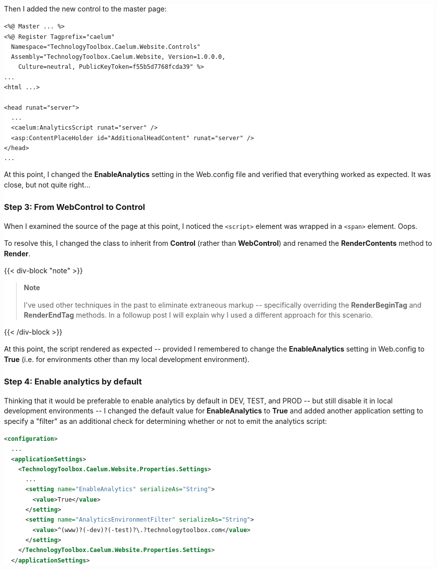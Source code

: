 Then I added the new control to the master page:

```ASP.NET
<%@ Master ... %>
<%@ Register Tagprefix="caelum"
  Namespace="TechnologyToolbox.Caelum.Website.Controls"
  Assembly="TechnologyToolbox.Caelum.Website, Version=1.0.0.0,
    Culture=neutral, PublicKeyToken=f55b5d7768fcda39" %>
...
<html ...>

<head runat="server">
  ...
  <caelum:AnalyticsScript runat="server" />
  <asp:ContentPlaceHolder id="AdditionalHeadContent" runat="server" />
</head>
...
```

At this point, I changed the **EnableAnalytics** setting in the Web.config file
and verified that everything worked as expected. It was close, but not quite
right...

### Step 3: From WebControl to Control

When I examined the source of the page at this point, I noticed the `<script>`
element was wrapped in a `<span>` element. Oops.

To resolve this, I changed the class to inherit from **Control** (rather than
**WebControl**) and renamed the **RenderContents** method to **Render**.

{{< div-block "note" >}}

> **Note**
> 
> I've used other techniques in the past to eliminate extraneous markup --
> specifically overriding the **RenderBeginTag** and **RenderEndTag** methods.
> In a followup post I will explain why I used a different approach for this
> scenario.

{{< /div-block >}}

At this point, the script rendered as expected -- provided I remembered to
change the **EnableAnalytics** setting in Web.config to **True** (i.e. for
environments other than my local development environment).

### Step 4: Enable analytics by default

Thinking that it would be preferable to enable analytics by default in DEV,
TEST, and PROD -- but still disable it in local development environments -- I
changed the default value for **EnableAnalytics** to **True** and added another
application setting to specify a "filter" as an additional check for determining
whether or not to emit the analytics script:

```XML
<configuration>
  ...
  <applicationSettings>
    <TechnologyToolbox.Caelum.Website.Properties.Settings>
      ...
      <setting name="EnableAnalytics" serializeAs="String">
        <value>True</value>
      </setting>
      <setting name="AnalyticsEnvironmentFilter" serializeAs="String">
        <value>^(www)?(-dev)?(-test)?\.?technologytoolbox.com</value>
      </setting>
    </TechnologyToolbox.Caelum.Website.Properties.Settings>
  </applicationSettings>
```